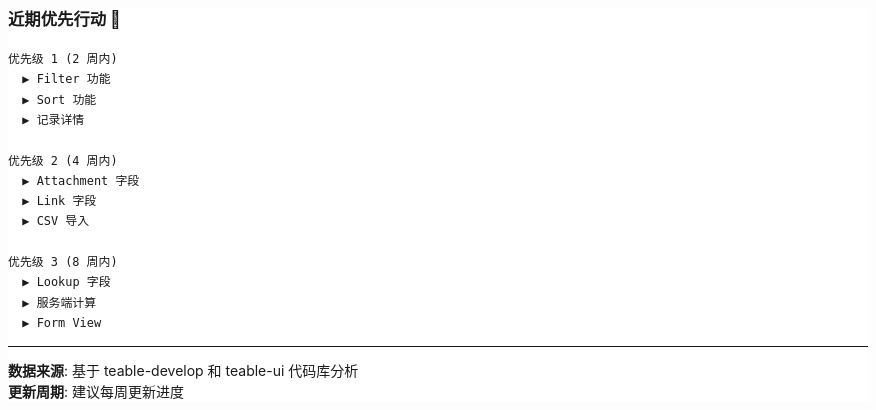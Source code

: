 ### 近期优先行动 🎯

```
优先级 1 (2 周内)
  ▶ Filter 功能
  ▶ Sort 功能
  ▶ 记录详情

优先级 2 (4 周内)
  ▶ Attachment 字段
  ▶ Link 字段
  ▶ CSV 导入

优先级 3 (8 周内)
  ▶ Lookup 字段
  ▶ 服务端计算
  ▶ Form View
```

---

**数据来源**: 基于 teable-develop 和 teable-ui 代码库分析  
**更新周期**: 建议每周更新进度

